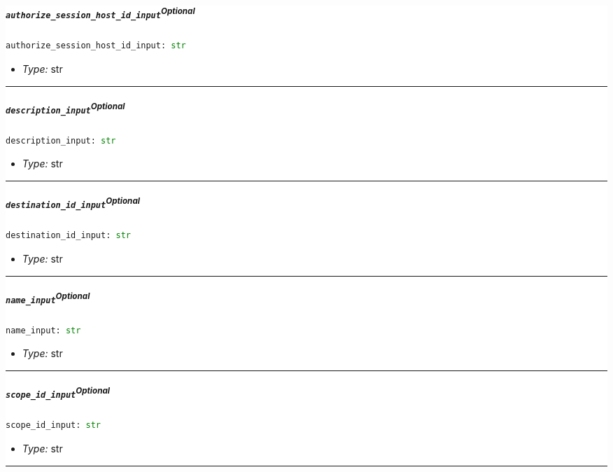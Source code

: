 
##### `authorize_session_host_id_input`<sup>Optional</sup> <a name="authorize_session_host_id_input" id="@cdktf/provider-boundary.aliasTarget.AliasTarget.property.authorizeSessionHostIdInput"></a>

```python
authorize_session_host_id_input: str
```

- *Type:* str

---

##### `description_input`<sup>Optional</sup> <a name="description_input" id="@cdktf/provider-boundary.aliasTarget.AliasTarget.property.descriptionInput"></a>

```python
description_input: str
```

- *Type:* str

---

##### `destination_id_input`<sup>Optional</sup> <a name="destination_id_input" id="@cdktf/provider-boundary.aliasTarget.AliasTarget.property.destinationIdInput"></a>

```python
destination_id_input: str
```

- *Type:* str

---

##### `name_input`<sup>Optional</sup> <a name="name_input" id="@cdktf/provider-boundary.aliasTarget.AliasTarget.property.nameInput"></a>

```python
name_input: str
```

- *Type:* str

---

##### `scope_id_input`<sup>Optional</sup> <a name="scope_id_input" id="@cdktf/provider-boundary.aliasTarget.AliasTarget.property.scopeIdInput"></a>

```python
scope_id_input: str
```

- *Type:* str

---